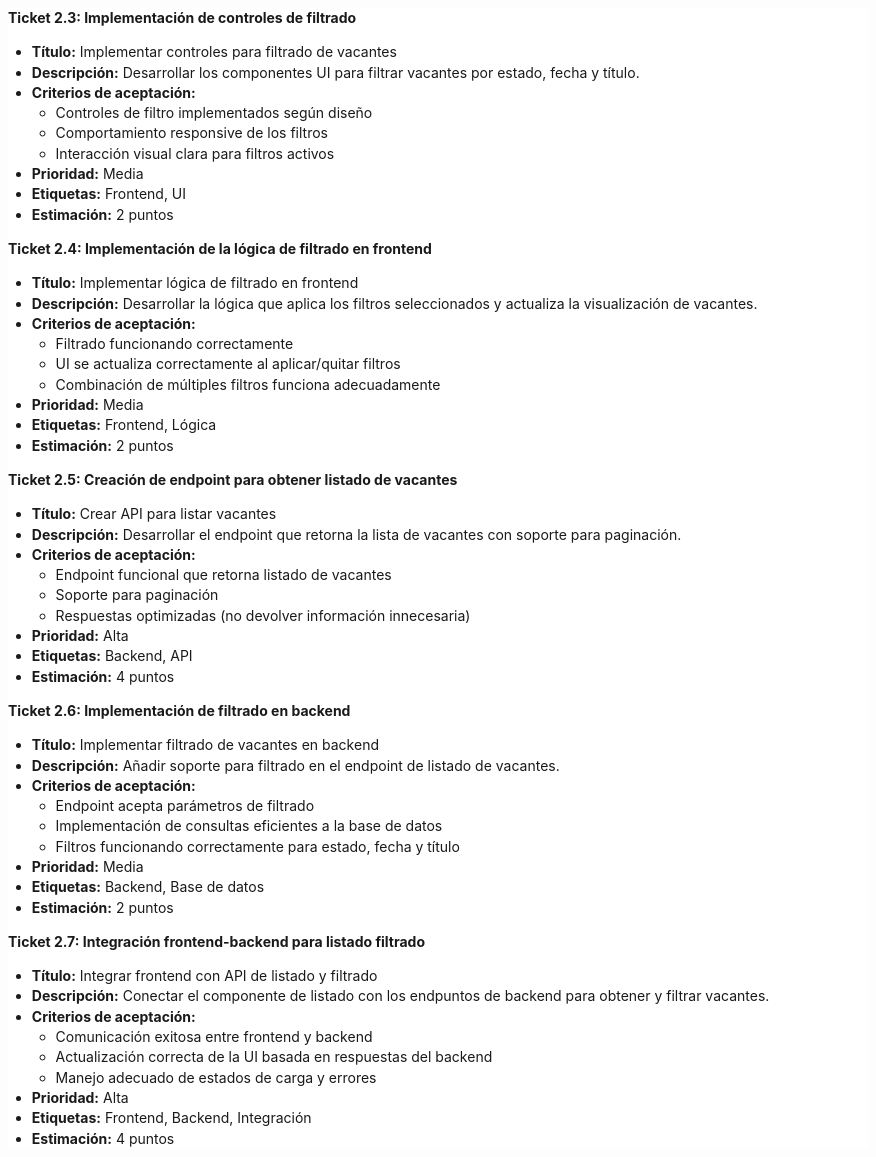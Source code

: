 **Ticket 2.3: Implementación de controles de filtrado**
- **Título:** Implementar controles para filtrado de vacantes
- **Descripción:** Desarrollar los componentes UI para filtrar vacantes por estado, fecha y título.
- **Criterios de aceptación:**
  - Controles de filtro implementados según diseño
  - Comportamiento responsive de los filtros
  - Interacción visual clara para filtros activos
- **Prioridad:** Media
- **Etiquetas:** Frontend, UI
- **Estimación:** 2 puntos

**Ticket 2.4: Implementación de la lógica de filtrado en frontend**
- **Título:** Implementar lógica de filtrado en frontend
- **Descripción:** Desarrollar la lógica que aplica los filtros seleccionados y actualiza la visualización de vacantes.
- **Criterios de aceptación:**
  - Filtrado funcionando correctamente
  - UI se actualiza correctamente al aplicar/quitar filtros
  - Combinación de múltiples filtros funciona adecuadamente
- **Prioridad:** Media
- **Etiquetas:** Frontend, Lógica
- **Estimación:** 2 puntos

**Ticket 2.5: Creación de endpoint para obtener listado de vacantes**
- **Título:** Crear API para listar vacantes
- **Descripción:** Desarrollar el endpoint que retorna la lista de vacantes con soporte para paginación.
- **Criterios de aceptación:**
  - Endpoint funcional que retorna listado de vacantes
  - Soporte para paginación
  - Respuestas optimizadas (no devolver información innecesaria)
- **Prioridad:** Alta
- **Etiquetas:** Backend, API
- **Estimación:** 4 puntos

**Ticket 2.6: Implementación de filtrado en backend**
- **Título:** Implementar filtrado de vacantes en backend
- **Descripción:** Añadir soporte para filtrado en el endpoint de listado de vacantes.
- **Criterios de aceptación:**
  - Endpoint acepta parámetros de filtrado
  - Implementación de consultas eficientes a la base de datos
  - Filtros funcionando correctamente para estado, fecha y título
- **Prioridad:** Media
- **Etiquetas:** Backend, Base de datos
- **Estimación:** 2 puntos

**Ticket 2.7: Integración frontend-backend para listado filtrado**
- **Título:** Integrar frontend con API de listado y filtrado
- **Descripción:** Conectar el componente de listado con los endpuntos de backend para obtener y filtrar vacantes.
- **Criterios de aceptación:**
  - Comunicación exitosa entre frontend y backend
  - Actualización correcta de la UI basada en respuestas del backend
  - Manejo adecuado de estados de carga y errores
- **Prioridad:** Alta
- **Etiquetas:** Frontend, Backend, Integración
- **Estimación:** 4 puntos
